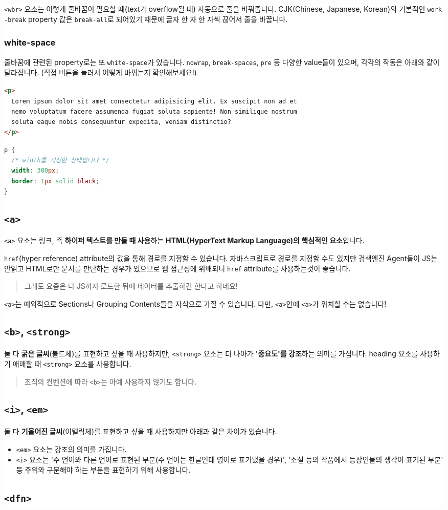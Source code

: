 `<wbr>` 요소는 이렇게 줄바꿈이 필요할 때(text가 overflow될 때) 자동으로 줄을 바꿔줍니다. CJK(Chinese, Japanese, Korean)의 기본적인 `work-break` property 값은 `break-all`로 되어있기 때문에 글자 한 자 한 자씩 끊어서 줄을 바꿉니다.

### white-space

줄바꿈에 관련된 property로는 또 `white-space`가 있습니다. `nowrap`, `break-spaces`, `pre` 등 다양한 value들이 있으며, 각각의 작동은 아래와 같이 달라집니다. (직접 버튼을 눌러서 어떻게 바뀌는지 확인해보세요!)

```html
<p>
  Lorem ipsum dolor sit amet consectetur adipisicing elit. Ex suscipit non ad et
  nemo voluptatum facere assumenda fugiat soluta sapiente! Non similique nostrum
  soluta eaque nobis consequuntur expedita, veniam distinctio?
</p>
```

```css
p {
  /* width를 지정한 상태입니다 */
  width: 300px;
  border: 1px solid black;
}
```

<p align='center'>
<iframe src='../examples/LikeLion/9월%20HTML%20Living%20Standard/whitespace.html' style="width: 400px; height:360px;"></iframe>
</p>

## `<a>`

`<a>` 요소는 링크, 즉 **하이퍼 텍스트를 만들 때 사용**하는 **HTML(HyperText Markup Language)의 핵심적인 요소**입니다.

`href`(hyper reference) attribute의 값을 통해 경로를 지정할 수 있습니다. 자바스크립트로 경로를 지정할 수도 있지만 검색엔진 Agent들이 JS는 안읽고 HTML로만 문서를 판단하는 경우가 있으므로 웹 접근성에 위배되니 `href` attribute를 사용하는것이 좋습니다.

> 그래도 요즘은 다 JS까지 로드한 뒤에 데이터를 추출하긴 한다고 하네요!

`<a>`는 예외적으로 Sections나 Grouping Contents들을 자식으로 가질 수 있습니다. 다만, `<a>`안에 `<a>`가 위치할 수는 없습니다!

## `<b>`, `<strong>`

둘 다 **굵은 글씨**(볼드체)를 표현하고 싶을 때 사용하지만, `<strong>` 요소는 더 나아가 **'중요도'를 강조**하는 의미를 가집니다. heading 요소를 사용하기 애매할 때 `<strong>` 요소를 사용합니다.

> 조직의 컨벤션에 따라 `<b>`는 아예 사용하지 않기도 합니다.

## `<i>`, `<em>`

둘 다 **기울어진 글씨**(이텔릭체)를 표현하고 싶을 때 사용하지만 아래과 같은 차이가 있습니다.

- `<em>` 요소는 강조의 의미를 가집니다.
- `<i>` 요소는 '주 언어와 다른 언어로 표현된 부분(주 언어는 한글인데 영어로 표기됐을 경우)', '소설 등의 작품에서 등장인물의 생각이 표기된 부분' 등 주위와 구분해야 하는 부분을 표현하기 위해 사용합니다.

## `<dfn>`

